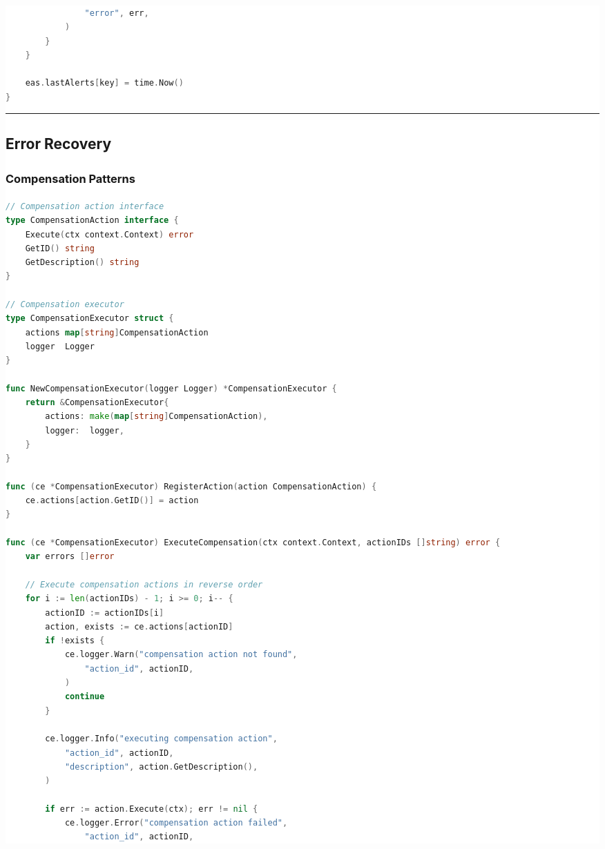 ```go
                "error", err,
            )
        }
    }

    eas.lastAlerts[key] = time.Now()
}
```

---

## Error Recovery

### Compensation Patterns

```go
// Compensation action interface
type CompensationAction interface {
    Execute(ctx context.Context) error
    GetID() string
    GetDescription() string
}

// Compensation executor
type CompensationExecutor struct {
    actions map[string]CompensationAction
    logger  Logger
}

func NewCompensationExecutor(logger Logger) *CompensationExecutor {
    return &CompensationExecutor{
        actions: make(map[string]CompensationAction),
        logger:  logger,
    }
}

func (ce *CompensationExecutor) RegisterAction(action CompensationAction) {
    ce.actions[action.GetID()] = action
}

func (ce *CompensationExecutor) ExecuteCompensation(ctx context.Context, actionIDs []string) error {
    var errors []error

    // Execute compensation actions in reverse order
    for i := len(actionIDs) - 1; i >= 0; i-- {
        actionID := actionIDs[i]
        action, exists := ce.actions[actionID]
        if !exists {
            ce.logger.Warn("compensation action not found",
                "action_id", actionID,
            )
            continue
        }

        ce.logger.Info("executing compensation action",
            "action_id", actionID,
            "description", action.GetDescription(),
        )

        if err := action.Execute(ctx); err != nil {
            ce.logger.Error("compensation action failed",
                "action_id", actionID,
```